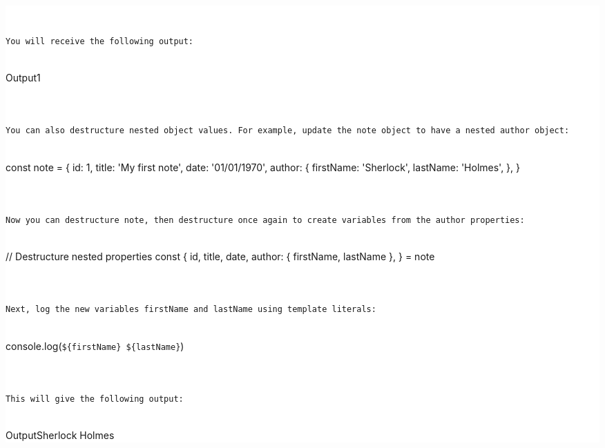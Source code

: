 ```


You will receive the following output:


```
Output1

```


You can also destructure nested object values. For example, update the note object to have a nested author object:


```
const note = {
  id: 1,
  title: 'My first note',
  date: '01/01/1970',
  author: {
    firstName: 'Sherlock',
    lastName: 'Holmes',
  },
}

```


Now you can destructure note, then destructure once again to create variables from the author properties:


```
// Destructure nested properties
const {
  id,
  title,
  date,
  author: { firstName, lastName },
} = note

```


Next, log the new variables firstName and lastName using template literals:


```
console.log(`${firstName} ${lastName}`)

```


This will give the following output:


```
OutputSherlock Holmes
